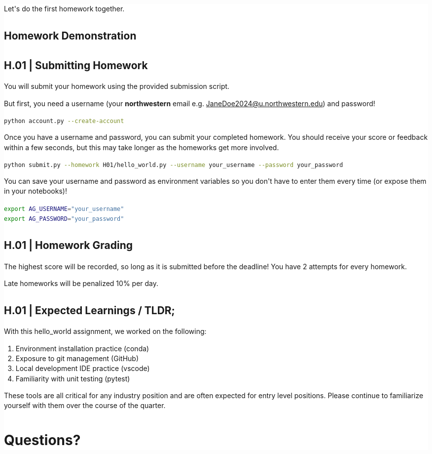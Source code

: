 Let's do the first homework together.


<div class = "header-slide">

 ## Homework Demonstration

</div>


## H.01 | Submitting Homework

You will submit your homework using the provided submission script. 

But first, you need a username (your **northwestern** email e.g. JaneDoe2024@u.northwestern.edu) and password!

```bash
python account.py --create-account
```

Once you have a username and password, you can submit your completed homework. You should receive your score or feedback within a few seconds, but this may take longer as the homeworks get more involved.

```bash
python submit.py --homework H01/hello_world.py --username your_username --password your_password 
```

You can save your username and password as environment variables so you don't have to enter them every time (or expose them in your notebooks)!

```bash
export AG_USERNAME="your_username"
export AG_PASSWORD="your_password"
```


## H.01 | Homework Grading

The highest score will be recorded, so long as it is submitted before the deadline! You have 2 attempts for every homework. 

Late homeworks will be penalized 10% per day.



## H.01 | Expected Learnings / TLDR;

With this <span class="code-span">hello_world</span> assignment, we worked on the following:

1. Environment installation practice (<span class="code-span">conda</span>)
2. Exposure to git management (<span class="code-span">GitHub</span>)
3. Local development IDE practice (<span class="code-span">vscode</span>)
4. Familiarity with unit testing (<span class="code-span">pytest</span>)

These tools are all critical for any industry position and are often expected for entry level positions. Please continue to familiarize yourself with them over the course of the quarter.



<div class="header-slide">

# Questions?

</div>

